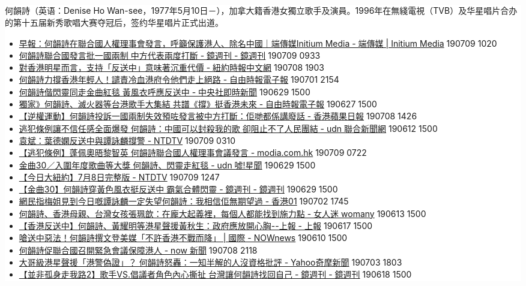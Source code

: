何韻詩（英语：Denise Ho Wan-see，1977年5月10日－），加拿大籍香港女獨立歌手及演員。1996年在無綫電視（TVB）及华星唱片合办的第十五届新秀歌唱大赛夺冠后，签约华星唱片正式出道。


- [早報：何韻詩在聯合國人權理事會發言，呼籲保護港人、除名中國｜端傳媒Initium Media - 端傳媒 | Initium Media](https://theinitium.com/article/20190709-morning-brief/ "早報：何韻詩在聯合國人權理事會發言，呼籲保護港人、除名中國｜端傳媒Initium Media - 端傳媒 | Initium Media") 190709 1020
- [何韻詩聯合國發言批一國兩制 中方代表兩度打斷 - 鏡週刊 - 鏡週刊](https://www.mirrormedia.mg/story/20190709edi001 "何韻詩聯合國發言批一國兩制 中方代表兩度打斷 - 鏡週刊 - 鏡週刊") 190709 0933
- [對香港明星而言，支持「反送中」意味著沉重代價 - 紐約時報中文網](https://cn.nytimes.com/china/20190708/denise-ho-hong-kong-protests/zh-hant/ "對香港明星而言，支持「反送中」意味著沉重代價 - 紐約時報中文網") 190708 1903
- [何韻詩力撐香港年輕人！譴責冷血港府令他們走上絕路 - 自由時報電子報](https://news.ltn.com.tw/news/world/breakingnews/2839535 "何韻詩力撐香港年輕人！譴責冷血港府令他們走上絕路 - 自由時報電子報") 190701 2154
- [何韻詩偕閃靈同走金曲紅毯 黃風衣呼應反送中 - 中央社即時新聞](https://www.cna.com.tw/news/firstnews/201906290181.aspx "何韻詩偕閃靈同走金曲紅毯 黃風衣呼應反送中 - 中央社即時新聞") 190629 1500
- [獨家》何韻詩、滅火器等台港歌手大集結 共譜《撐》挺香港未來 - 自由時報電子報](https://news.ltn.com.tw/news/politics/breakingnews/2835431 "獨家》何韻詩、滅火器等台港歌手大集結 共譜《撐》挺香港未來 - 自由時報電子報") 190627 1500
- [【逆權運動】何韻詩投訴一國兩制失效預咗發言被中方打斷：佢哋都係講廢話 - 香港蘋果日報](https://hk.entertainment.appledaily.com/enews/realtime/article/20190708/59802725 "【逆權運動】何韻詩投訴一國兩制失效預咗發言被中方打斷：佢哋都係講廢話 - 香港蘋果日報") 190708 1426
- [逃犯條例讓不信任感全面爆發 何韻詩：中國可以封殺我的歌 卻阻止不了人民團結 - udn 聯合新聞網](https://udn.com/news/story/6839/3867014 "逃犯條例讓不信任感全面爆發 何韻詩：中國可以封殺我的歌 卻阻止不了人民團結 - udn 聯合新聞網") 190612 1500
- [袁斌：葉德嫻反送中與譚詠麟撐警 - NTDTV](https://www.ntdtv.com/b5/2019/07/08/a102618088.html "袁斌：葉德嫻反送中與譚詠麟撐警 - NTDTV") 190709 0310
- [【逃犯條例】蓬佩奧晤黎智英 何韻詩聯合國人權理事會議發言 - modia.com.hk](https://news.modia.com.hk/2019/07/09/133257/%E3%80%90%E9%80%83%E7%8A%AF%E6%A2%9D%E4%BE%8B%E3%80%91%E8%93%AC%E4%BD%A9%E5%A5%A7%E6%99%A4%E9%BB%8E%E6%99%BA%E8%8B%B1-%E4%BD%95%E9%9F%BB%E8%A9%A9%E8%81%AF%E5%90%88%E5%9C%8B%E4%BA%BA%E6%AC%8A%E7%90%86/ "【逃犯條例】蓬佩奧晤黎智英 何韻詩聯合國人權理事會議發言 - modia.com.hk") 190709 0722
- [金曲30／入圍年度歌曲等大獎 何韻詩、閃靈走紅毯 - udn 噓!星聞](https://stars.udn.com/star/story/10092/3900133 "金曲30／入圍年度歌曲等大獎 何韻詩、閃靈走紅毯 - udn 噓!星聞") 190629 1500
- [【今日大紐約】7月8日完整版 - NTDTV](https://www.ntdtv.com/b5/2019/07/09/a102618427.html "【今日大紐約】7月8日完整版 - NTDTV") 190709 1247
- [【金曲30】何韻詩穿黃色風衣挺反送中 霸氣合體閃靈 - 鏡週刊 - 鏡週刊](https://www.mirrormedia.mg/story/20190629ent010 "【金曲30】何韻詩穿黃色風衣挺反送中 霸氣合體閃靈 - 鏡週刊 - 鏡週刊") 190629 1500
- [網民指梅姐見到今日嘅譚詠麟一定失望何韻詩：我相信佢無期望過 - 香港01](https://www.hk01.com/%E5%8D%B3%E6%99%82%E5%A8%9B%E6%A8%82/347262/%E7%B6%B2%E6%B0%91%E6%8C%87%E6%A2%85%E5%A7%90%E8%A6%8B%E5%88%B0%E4%BB%8A%E6%97%A5%E5%98%85%E8%AD%9A%E8%A9%A0%E9%BA%9F%E4%B8%80%E5%AE%9A%E5%A4%B1%E6%9C%9B-%E4%BD%95%E9%9F%BB%E8%A9%A9-%E6%88%91%E7%9B%B8%E4%BF%A1%E4%BD%A2%E7%84%A1%E6%9C%9F%E6%9C%9B%E9%81%8E "網民指梅姐見到今日嘅譚詠麟一定失望何韻詩：我相信佢無期望過 - 香港01") 190702 1745
- [何韻詩、香港母親、台灣女孩張珮歆：在龐大起義裡，每個人都能找到施力點 - 女人迷 womany](https://womany.net/read/article/19615 "何韻詩、香港母親、台灣女孩張珮歆：在龐大起義裡，每個人都能找到施力點 - 女人迷 womany") 190613 1500
- [【香港反送中】何韻詩、黃耀明等港星聲援黃秋生：政府應放開心胸--上報 - 上報](https://www.upmedia.mg/news_info.php?SerialNo=65427 "【香港反送中】何韻詩、黃耀明等港星聲援黃秋生：政府應放開心胸--上報 - 上報") 190617 1500
- [嗆送中惡法！何韻詩撰文登美媒「不許香港不戰而降」 | 國際 - NOWnews](https://www.nownews.com/news/20190610/3433571/ "嗆送中惡法！何韻詩撰文登美媒「不許香港不戰而降」 | 國際 - NOWnews") 190610 1500
- [何韻詩促聯合國召開緊急會議保障港人 - now 新聞](https://news.now.com/home/local/player?newsId=354690 "何韻詩促聯合國召開緊急會議保障港人 - now 新聞") 190708 2118
- [大哥級港星聲援「港警偽證」？ 何韻詩怒轟：一知半解的人沒資格批評 - Yahoo奇摩新聞](https://tw.news.yahoo.com/%E5%A4%A7%E5%93%A5%E7%B4%9A%E6%B8%AF%E6%98%9F%E8%81%B2%E6%8F%B4-%E6%B8%AF%E8%AD%A6%E5%81%BD%E8%AD%89-%E4%BD%95%E9%9F%BB%E8%A9%A9%E6%80%92%E8%BD%9F-%E7%9F%A5%E5%8D%8A%E8%A7%A3%E7%9A%84%E4%BA%BA%E6%B2%92%E8%B3%87%E6%A0%BC%E6%89%B9%E8%A9%95-100323250.html "大哥級港星聲援「港警偽證」？ 何韻詩怒轟：一知半解的人沒資格批評 - Yahoo奇摩新聞") 190703 1803
- [【並非孤身走我路2】歌手VS.倡議者角色內心撕扯 台灣讓何韻詩找回自己 - 鏡週刊 - 鏡週刊](https://www.mirrormedia.mg/story/20190618pol003 "【並非孤身走我路2】歌手VS.倡議者角色內心撕扯 台灣讓何韻詩找回自己 - 鏡週刊 - 鏡週刊") 190618 1500
